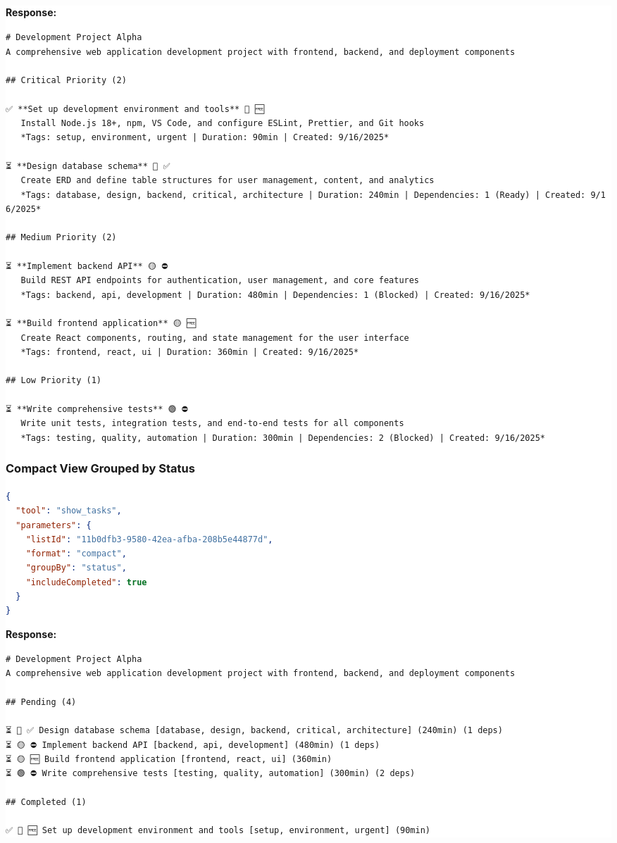 **Response:**
```
# Development Project Alpha
A comprehensive web application development project with frontend, backend, and deployment components

## Critical Priority (2)

✅ **Set up development environment and tools** 🔴 🆓
   Install Node.js 18+, npm, VS Code, and configure ESLint, Prettier, and Git hooks
   *Tags: setup, environment, urgent | Duration: 90min | Created: 9/16/2025*

⏳ **Design database schema** 🔴 ✅
   Create ERD and define table structures for user management, content, and analytics
   *Tags: database, design, backend, critical, architecture | Duration: 240min | Dependencies: 1 (Ready) | Created: 9/16/2025*

## Medium Priority (2)

⏳ **Implement backend API** 🟡 ⛔
   Build REST API endpoints for authentication, user management, and core features
   *Tags: backend, api, development | Duration: 480min | Dependencies: 1 (Blocked) | Created: 9/16/2025*

⏳ **Build frontend application** 🟡 🆓
   Create React components, routing, and state management for the user interface
   *Tags: frontend, react, ui | Duration: 360min | Created: 9/16/2025*

## Low Priority (1)

⏳ **Write comprehensive tests** 🟢 ⛔
   Write unit tests, integration tests, and end-to-end tests for all components
   *Tags: testing, quality, automation | Duration: 300min | Dependencies: 2 (Blocked) | Created: 9/16/2025*
```

### Compact View Grouped by Status
```json
{
  "tool": "show_tasks",
  "parameters": {
    "listId": "11b0dfb3-9580-42ea-afba-208b5e44877d",
    "format": "compact",
    "groupBy": "status",
    "includeCompleted": true
  }
}
```

**Response:**
```
# Development Project Alpha
A comprehensive web application development project with frontend, backend, and deployment components

## Pending (4)

⏳ 🔴 ✅ Design database schema [database, design, backend, critical, architecture] (240min) (1 deps)
⏳ 🟡 ⛔ Implement backend API [backend, api, development] (480min) (1 deps)
⏳ 🟡 🆓 Build frontend application [frontend, react, ui] (360min)
⏳ 🟢 ⛔ Write comprehensive tests [testing, quality, automation] (300min) (2 deps)

## Completed (1)

✅ 🔴 🆓 Set up development environment and tools [setup, environment, urgent] (90min)
```